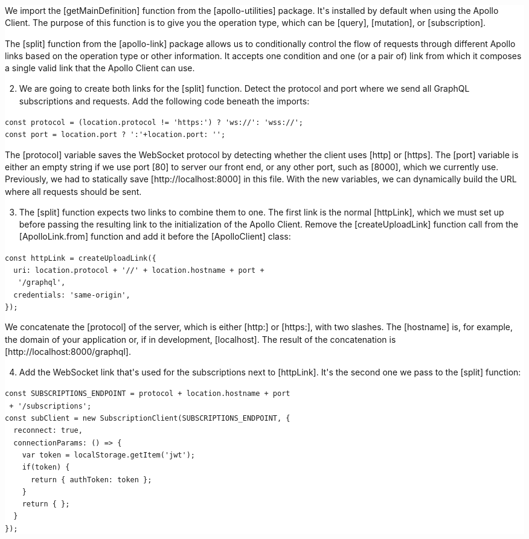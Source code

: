 We import the [getMainDefinition] function from the
[apollo-utilities] package. It\'s installed by default when using
the Apollo Client. The purpose of this function is to give you the
operation type, which can be [query], [mutation], or
[subscription].

The [split] function from the [apollo-link] package allows
us to conditionally control the flow of requests through different
Apollo links based on the operation type or other information. It
accepts one condition and one (or a pair of) link from which it composes
a single valid link that the Apollo Client can use.

2.  We are going to create both links for the [split] function.
    Detect the protocol and port where we send all GraphQL subscriptions
    and requests. Add the following code beneath the imports:

```
const protocol = (location.protocol != 'https:') ? 'ws://': 'wss://';
const port = location.port ? ':'+location.port: '';
```


The [protocol] variable saves the WebSocket protocol by detecting
whether the client uses [http] or [https]. The [port]
variable is either an empty string if we use port [80] to server
our front end, or any other port, such as [8000], which we
currently use. Previously, we had to statically save
[http://localhost:8000] in this file. With the new variables, we
can dynamically build the URL where all requests should be sent.

3.  The [split] function expects two links to combine them to one.
    The first link is the normal [httpLink], which we must set up
    before passing the resulting link to the initialization of the
    Apollo Client. Remove the [createUploadLink] function call
    from the [ApolloLink.from] function and add it before the
    [ApolloClient] class:

```
const httpLink = createUploadLink({
  uri: location.protocol + '//' + location.hostname + port + 
   '/graphql',
  credentials: 'same-origin',
});
```


We concatenate the [protocol] of the server, which is either
[http:] or [https:], with two slashes. The [hostname]
is, for example, the domain of your application or, if in development,
[localhost]. The result of the concatenation is
[http://localhost:8000/graphql].

4.  Add the WebSocket link that\'s used for the subscriptions next to
    [httpLink]. It\'s the second one we pass to the [split]
    function:

```
const SUBSCRIPTIONS_ENDPOINT = protocol + location.hostname + port 
 + '/subscriptions';
const subClient = new SubscriptionClient(SUBSCRIPTIONS_ENDPOINT, {
  reconnect: true,
  connectionParams: () => {
    var token = localStorage.getItem('jwt');
    if(token) {
      return { authToken: token };
    }
    return { };
  }
});
```